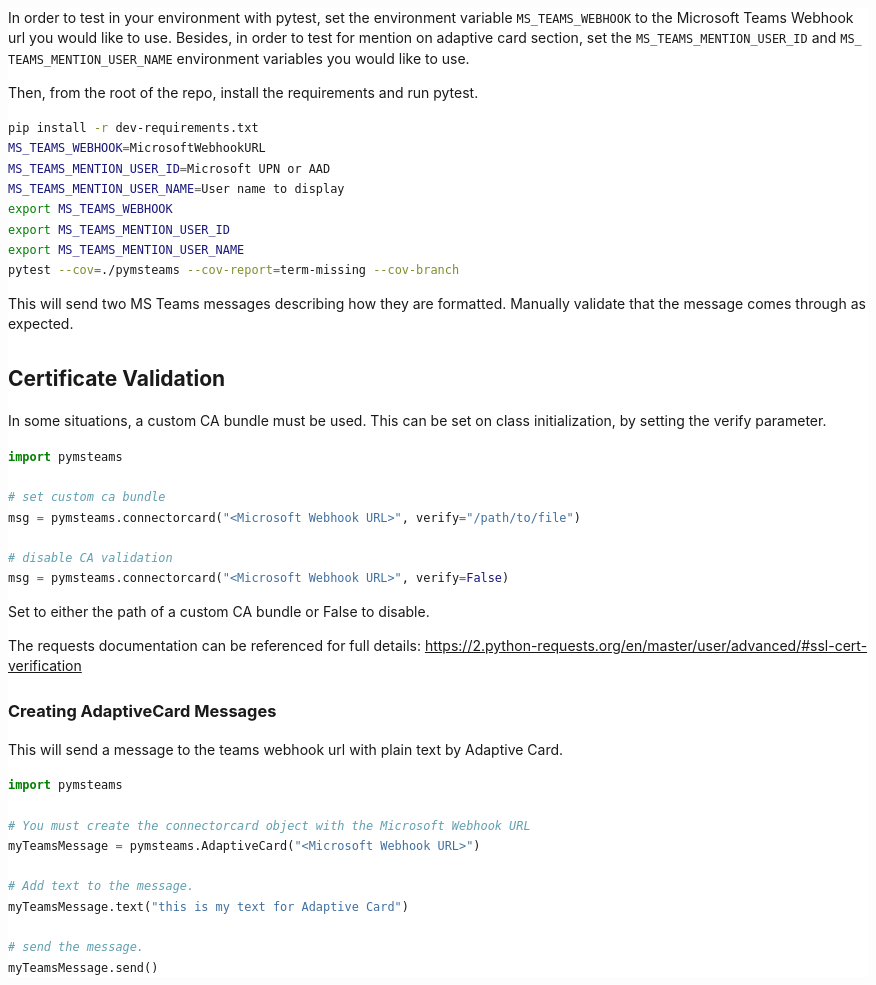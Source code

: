 In order to test in your environment with pytest, set the environment variable `MS_TEAMS_WEBHOOK` to the Microsoft Teams Webhook url you would like to use.
Besides, in order to test for mention on adaptive card section, set the 
`MS_TEAMS_MENTION_USER_ID` and `MS_TEAMS_MENTION_USER_NAME` environment variables 
you would like to use.

Then, from the root of the repo, install the requirements and run pytest.

```bash
pip install -r dev-requirements.txt
MS_TEAMS_WEBHOOK=MicrosoftWebhookURL
MS_TEAMS_MENTION_USER_ID=Microsoft UPN or AAD
MS_TEAMS_MENTION_USER_NAME=User name to display
export MS_TEAMS_WEBHOOK
export MS_TEAMS_MENTION_USER_ID
export MS_TEAMS_MENTION_USER_NAME
pytest --cov=./pymsteams --cov-report=term-missing --cov-branch
```

This will send two MS Teams messages describing how they are formatted.  Manually validate that the message comes through as expected.

## Certificate Validation

In some situations, a custom CA bundle must be used.  This can be set on class initialization, by setting the verify parameter.

```python
import pymsteams

# set custom ca bundle
msg = pymsteams.connectorcard("<Microsoft Webhook URL>", verify="/path/to/file")

# disable CA validation
msg = pymsteams.connectorcard("<Microsoft Webhook URL>", verify=False)
```

Set to either the path of a custom CA bundle or False to disable.

The requests documentation can be referenced for full details: https://2.python-requests.org/en/master/user/advanced/#ssl-cert-verification

### Creating AdaptiveCard Messages

This will send a message to the teams webhook url with plain text by Adaptive Card.

```python
import pymsteams

# You must create the connectorcard object with the Microsoft Webhook URL
myTeamsMessage = pymsteams.AdaptiveCard("<Microsoft Webhook URL>")

# Add text to the message.
myTeamsMessage.text("this is my text for Adaptive Card")

# send the message.
myTeamsMessage.send()
```
